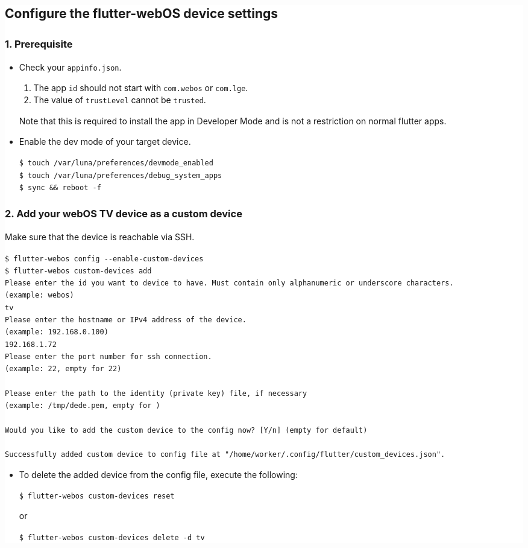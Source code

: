 ## Configure the flutter-webOS device settings

### 1. Prerequisite

- Check your `appinfo.json`.

    1. The app `id` should not start with `com.webos` or `com.lge`.
    2. The value of `trustLevel` cannot be `trusted`.

    Note that this is required to install the app in Developer Mode and is not a restriction on normal flutter apps.

- Enable the dev mode of your target device.

    ``` shell
    $ touch /var/luna/preferences/devmode_enabled
    $ touch /var/luna/preferences/debug_system_apps
    $ sync && reboot -f
    ```

### 2. Add your webOS TV device as a custom device

Make sure that the device is reachable via SSH.

``` shell
$ flutter-webos config --enable-custom-devices
$ flutter-webos custom-devices add
Please enter the id you want to device to have. Must contain only alphanumeric or underscore characters.
(example: webos)
tv
Please enter the hostname or IPv4 address of the device.
(example: 192.168.0.100)
192.168.1.72
Please enter the port number for ssh connection.
(example: 22, empty for 22)
 
Please enter the path to the identity (private key) file, if necessary
(example: /tmp/dede.pem, empty for )
 
Would you like to add the custom device to the config now? [Y/n] (empty for default)
 
Successfully added custom device to config file at "/home/worker/.config/flutter/custom_devices.json".
```

- To delete the added device from the config file, execute the following:

  ```shell
  $ flutter-webos custom-devices reset
  ```
  or
  ```shell
  $ flutter-webos custom-devices delete -d tv
  ```
